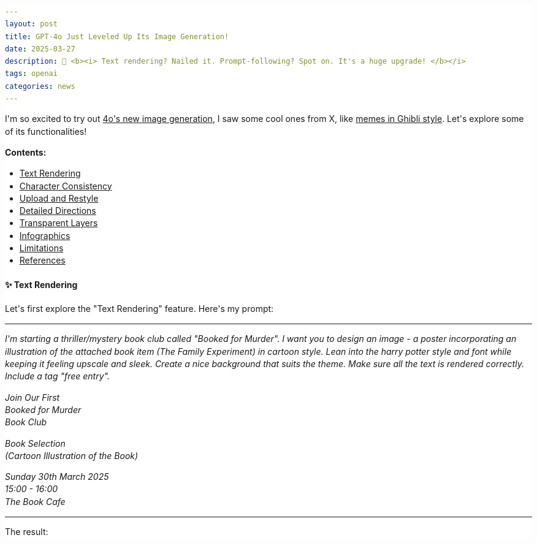 ```yaml
---
layout: post
title: GPT-4o Just Leveled Up Its Image Generation!
date: 2025-03-27
description: 🤔 <b><i> Text rendering? Nailed it. Prompt-following? Spot on. It's a huge upgrade! </b></i>
tags: openai
categories: news
---
```


I'm so excited to try out [4o's new image generation](https://openai.com/index/introducing-4o-image-generation/), I saw some cool ones from X, like [memes in Ghibli style](https://x.com/WeAreNearYou/status/1905049046558920748). Let's explore some of its functionalities!

**Contents:**
- [Text Rendering](#✨-text-rendering)
- [Character Consistency](#✨-character-consistency)
- [Upload and Restyle](#✨-upload-and-restyle)
- [Detailed Directions](#✨-detailed-directions)
- [Transparent Layers](#✨-transparent-layers)
- [Infographics](#✨-infographics)
- [Limitations](#⚠️-limitations)
- [References](#📚-references)

#### ✨ Text Rendering
Let's first explore the "Text Rendering" feature. Here's my prompt:

---

*I'm starting a thriller/mystery book club called "Booked for Murder". I want you to design an image - a poster incorporating an illustration of the attached book item (The Family Experiment) in cartoon style. Lean into the harry potter style and font while keeping it feeling upscale and sleek. Create a nice background that suits the theme. Make sure all the text is rendered correctly. Include a tag "free entry".*

*Join Our First <br />
Booked for Murder <br />
Book Club*

*Book Selection <br />
(Cartoon Illustration of the Book)*

*Sunday 30th March 2025 <br />
15:00 - 16:00 <br />
The Book Cafe*

---

The result:
